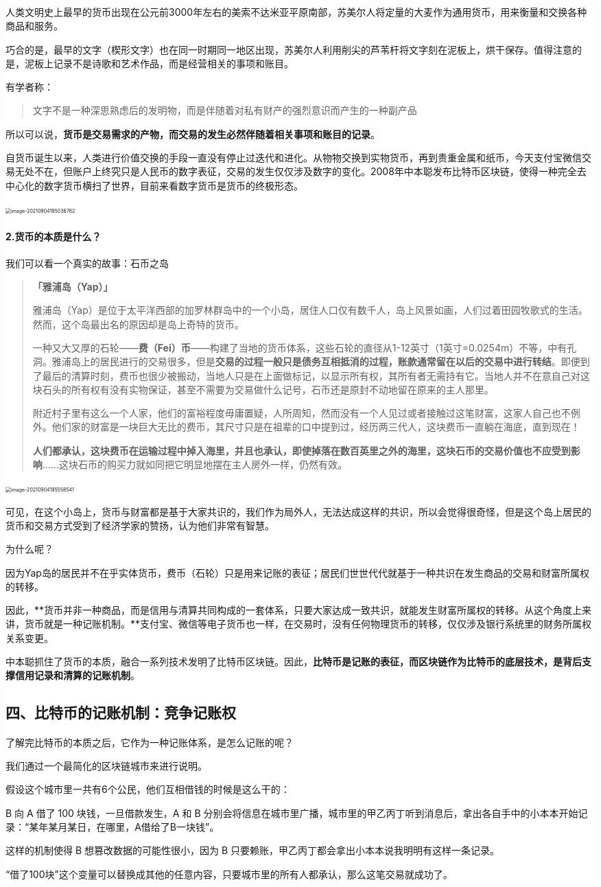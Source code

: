 人类文明史上最早的货币出现在公元前3000年左右的美索不达米亚平原南部，苏美尔人将定量的大麦作为通用货币，用来衡量和交换各种商品和服务。

巧合的是，最早的文字（楔形文字）也在同一时期同一地区出现，苏美尔人利用削尖的芦苇杆将文字刻在泥板上，烘干保存。值得注意的是，泥板上记录不是诗歌和艺术作品，而是经营相关的事项和账目。

有学者称：

> 文字不是一种深思熟虑后的发明物，而是伴随着对私有财产的强烈意识而产生的一种副产品

所以可以说，**货币是交易需求的产物，而交易的发生必然伴随着相关事项和账目的记录**。

自货币诞生以来，人类进行价值交换的手段一直没有停止过迭代和进化。从物物交换到实物货币，再到贵重金属和纸币，今天支付宝微信交易无处不在，但账户上终究只是人民币的数字表征，交易的发生仅仅涉及数字的变化。2008年中本聪发布比特币区块链，使得一种完全去中心化的数字货币横扫了世界，目前来看数字货币是货币的终极形态。

<img src="https://taylor-blog-1252438081.cos.ap-shanghai.myqcloud.com/img/image-20210904195036762.png" alt="image-20210904195036762" style="zoom: 50%;" />

#### 2.货币的本质是什么？

我们可以看一个真实的故事：石币之岛

> **「雅浦岛（Yap）」**
>
> 雅浦岛（Yap）是位于太平洋西部的加罗林群岛中的一个小岛，居住人口仅有数千人，岛上风景如画，人们过着田园牧歌式的生活。然而，这个岛最出名的原因却是岛上奇特的货币。
>
> 一种又大又厚的石轮——**费（Fei）币**——构建了当地的货币体系，这些石轮的直径从1-12英寸（1英寸=0.0254m）不等，中有孔洞。雅浦岛上的居民进行的交易很多，但是**交易的过程一般只是债务互相抵消的过程，账款通常留在以后的交易中进行转结**。即便到了最后的清算时刻，费币也很少被搬动，当地人只是在上面做标记，以显示所有权，其所有者无需持有它。当地人并不在意自己对这块石头的所有权有没有实物保证，甚至不需要为交易做什么记号，石币还是原封不动地留在原来的主人那里。
>
> 附近村子里有这么一个人家，他们的富裕程度毋庸置疑，人所周知，然而没有一个人见过或者接触过这笔财富，这家人自己也不例外。他们家的财富是一块巨大无比的费币，其尺寸只是在祖辈的口中提到过，经历两三代人，这块费币一直躺在海底，直到现在！
>
> **人们都承认，这块费币在运输过程中掉入海里，并且也承认，即使掉落在数百英里之外的海里，这块石币的交易价值也不应受到影响**……这块石币的购买力就如同把它明显地摆在主人房外一样，仍然有效。

<img src="https://taylor-blog-1252438081.cos.ap-shanghai.myqcloud.com/img/image-20210904195558541.png" alt="image-20210904195558541" style="zoom:50%;" />

可见，在这个小岛上，货币与财富都是基于大家共识的，我们作为局外人，无法达成这样的共识，所以会觉得很奇怪，但是这个岛上居民的货币和交易方式受到了经济学家的赞扬，认为他们非常有智慧。

为什么呢？

因为Yap岛的居民并不在乎实体货币，费币（石轮）只是用来记账的表征；居民们世世代代就基于一种共识在发生商品的交易和财富所属权的转移。

因此，**货币并非一种商品，而是信用与清算共同构成的一套体系，只要大家达成一致共识，就能发生财富所属权的转移。从这个角度上来讲，货币就是一种记账机制。**支付宝、微信等电子货币也一样，在交易时，没有任何物理货币的转移，仅仅涉及银行系统里的财务所属权关系变更。

中本聪抓住了货币的本质，融合一系列技术发明了比特币区块链。因此，**比特币是记账的表征，而区块链作为比特币的底层技术，是背后支撑信用记录和清算的记账机制**。

## 四、比特币的记账机制：竞争记账权

了解完比特币的本质之后，它作为一种记账体系，是怎么记账的呢？

我们通过一个最简化的区块链城市来进行说明。

假设这个城市里一共有6个公民，他们互相借钱的时候是这么干的：

B 向 A 借了 100 块钱，一旦借款发生，A 和 B 分别会将信息在城市里广播，城市里的甲乙丙丁听到消息后，拿出各自手中的小本本开始记录：“某年某月某日，在哪里，A借给了B一块钱”。

这样的机制使得 B 想篡改数据的可能性很小，因为 B 只要赖账，甲乙丙丁都会拿出小本本说我明明有这样一条记录。

“借了100块”这个变量可以替换成其他的任意内容，只要城市里的所有人都承认，那么这笔交易就成功了。
